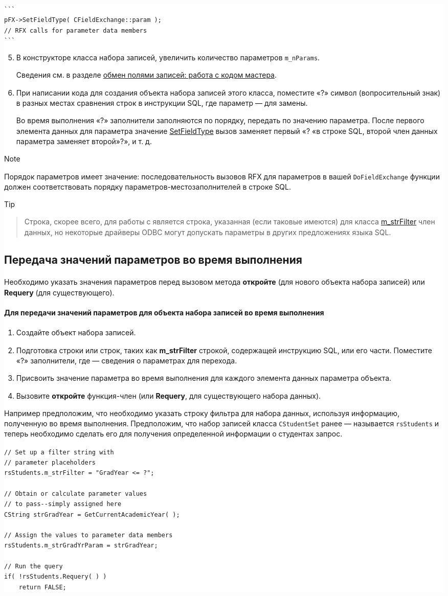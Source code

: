    ```  
    pFX->SetFieldType( CFieldExchange::param );  
    // RFX calls for parameter data members  
    ```  
  
5.  В конструкторе класса набора записей, увеличить количество параметров `m_nParams`.  
  
     Сведения см. в разделе [обмен полями записей: работа с кодом мастера](../../data/odbc/record-field-exchange-working-with-the-wizard-code.md).  
  
6.  При написании кода для создания объекта набора записей этого класса, поместите «?» символ (вопросительный знак) в разных местах сравнения строк в инструкции SQL, где параметр — для замены.  
  
     Во время выполнения «?» заполнители заполняются по порядку, передать по значению параметра. После первого элемента данных для параметра значение [SetFieldType](../../mfc/reference/cfieldexchange-class.md#setfieldtype) вызов заменяет первый «? «в строке SQL, второй член данных параметра заменяет второй»?», и т. д.  
  
> [!NOTE]
>  Порядок параметров имеет значение: последовательность вызовов RFX для параметров в вашей `DoFieldExchange` функции должен соответствовать порядку параметров-местозаполнителей в строке SQL.  
  
> [!TIP]

>  Строка, скорее всего, для работы с является строка, указанная (если таковые имеются) для класса [m_strFilter](../../mfc/reference/crecordset-class.md#m_strfilter) член данных, но некоторые драйверы ODBC могут допускать параметры в других предложениях языка SQL.  
  
##  <a name="_core_passing_parameter_values_at_run_time"></a>Передача значений параметров во время выполнения  
 Необходимо указать значения параметров перед вызовом метода **откройте** (для нового объекта набора записей) или **Requery** (для существующего).  
  
#### <a name="to-pass-parameter-values-to-a-recordset-object-at-run-time"></a>Для передачи значений параметров для объекта набора записей во время выполнения  
  
1.  Создайте объект набора записей.  
  
2.  Подготовка строки или строк, таких как **m_strFilter** строкой, содержащей инструкцию SQL, или его части. Поместите «?» заполнители, где — сведения о параметрах для перехода.  
  
3.  Присвоить значение параметра во время выполнения для каждого элемента данных параметра объекта.  
  
4.  Вызовите **откройте** функция-член (или **Requery**, для существующего набора данных).  
  
 Например предположим, что необходимо указать строку фильтра для набора данных, используя информацию, полученную во время выполнения. Предположим, что набор записей класса `CStudentSet` ранее — называется `rsStudents` и теперь необходимо сделать его для получения определенной информации о студентах запрос.  
  
```  
// Set up a filter string with   
// parameter placeholders  
rsStudents.m_strFilter = "GradYear <= ?";  
  
// Obtain or calculate parameter values   
// to pass--simply assigned here   
CString strGradYear = GetCurrentAcademicYear( );  
  
// Assign the values to parameter data members  
rsStudents.m_strGradYrParam = strGradYear;  
  
// Run the query  
if( !rsStudents.Requery( ) )  
    return FALSE;  
```  
  